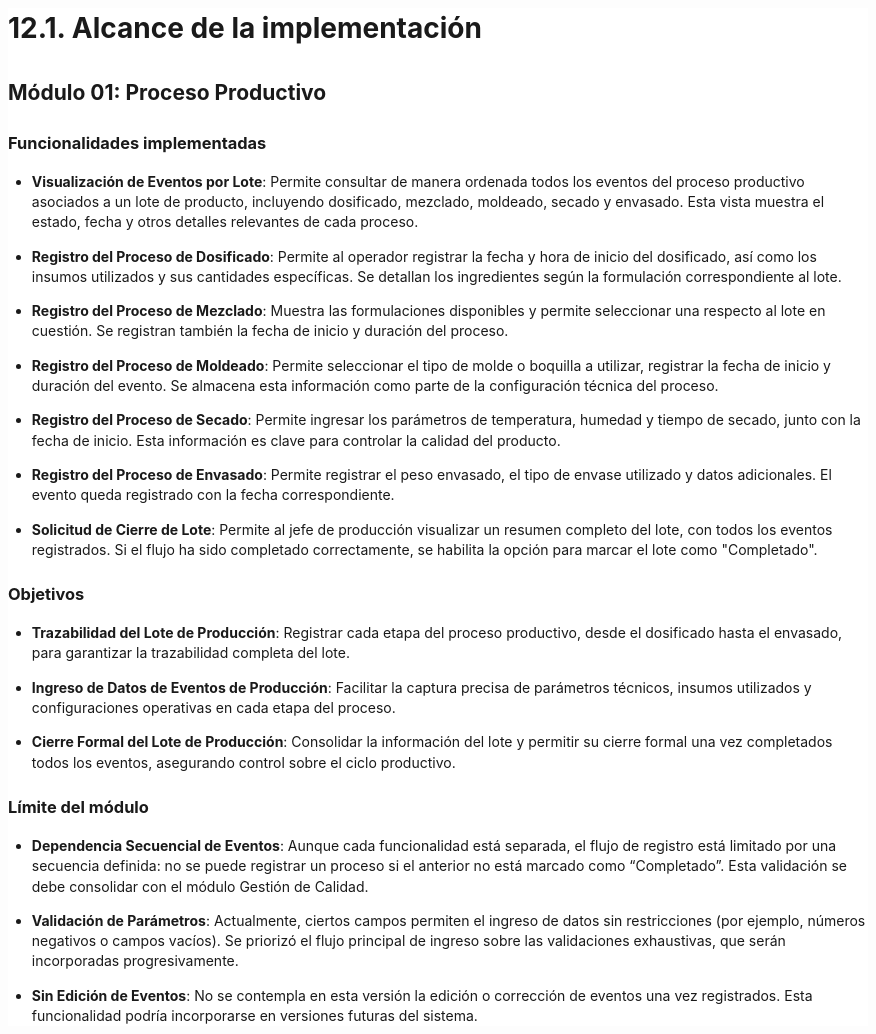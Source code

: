 # 12.1. Alcance de la implementación

## Módulo 01: Proceso Productivo

### Funcionalidades implementadas

- **Visualización de Eventos por Lote**: Permite consultar de manera ordenada todos los eventos del proceso productivo asociados a un lote de producto, incluyendo dosificado, mezclado, moldeado, secado y envasado. Esta vista muestra el estado, fecha y otros detalles relevantes de cada proceso.

- **Registro del Proceso de Dosificado**: Permite al operador registrar la fecha y hora de inicio del dosificado, así como los insumos utilizados y sus cantidades específicas. Se detallan los ingredientes según la formulación correspondiente al lote.

- **Registro del Proceso de Mezclado**: Muestra las formulaciones disponibles y permite seleccionar una respecto al lote en cuestión. Se registran también la fecha de inicio y duración del proceso.

- **Registro del Proceso de Moldeado**: Permite seleccionar el tipo de molde o boquilla a utilizar, registrar la fecha de inicio y duración del evento. Se almacena esta información como parte de la configuración técnica del proceso.

- **Registro del Proceso de Secado**: Permite ingresar los parámetros de temperatura, humedad y tiempo de secado, junto con la fecha de inicio. Esta información es clave para controlar la calidad del producto.

- **Registro del Proceso de Envasado**: Permite registrar el peso envasado, el tipo de envase utilizado y datos adicionales. El evento queda registrado con la fecha correspondiente.

- **Solicitud de Cierre de Lote**: Permite al jefe de producción visualizar un resumen completo del lote, con todos los eventos registrados. Si el flujo ha sido completado correctamente, se habilita la opción para marcar el lote como "Completado".

### Objetivos

- **Trazabilidad del Lote de Producción**: Registrar cada etapa del proceso productivo, desde el dosificado hasta el envasado, para garantizar la trazabilidad completa del lote.

- **Ingreso de Datos de Eventos de Producción**: Facilitar la captura precisa de parámetros técnicos, insumos utilizados y configuraciones operativas en cada etapa del proceso.

- **Cierre Formal del Lote de Producción**: Consolidar la información del lote y permitir su cierre formal una vez completados todos los eventos, asegurando control sobre el ciclo productivo.

### Límite del módulo

- **Dependencia Secuencial de Eventos**: Aunque cada funcionalidad está separada, el flujo de registro está limitado por una secuencia definida: no se puede registrar un proceso si el anterior no está marcado como “Completado”. Esta validación se debe consolidar con el módulo Gestión de Calidad.

- **Validación de Parámetros**: Actualmente, ciertos campos permiten el ingreso de datos sin restricciones (por ejemplo, números negativos o campos vacíos). Se priorizó el flujo principal de ingreso sobre las validaciones exhaustivas, que serán incorporadas progresivamente.

- **Sin Edición de Eventos**: No se contempla en esta versión la edición o corrección de eventos una vez registrados. Esta funcionalidad podría incorporarse en versiones futuras del sistema.
